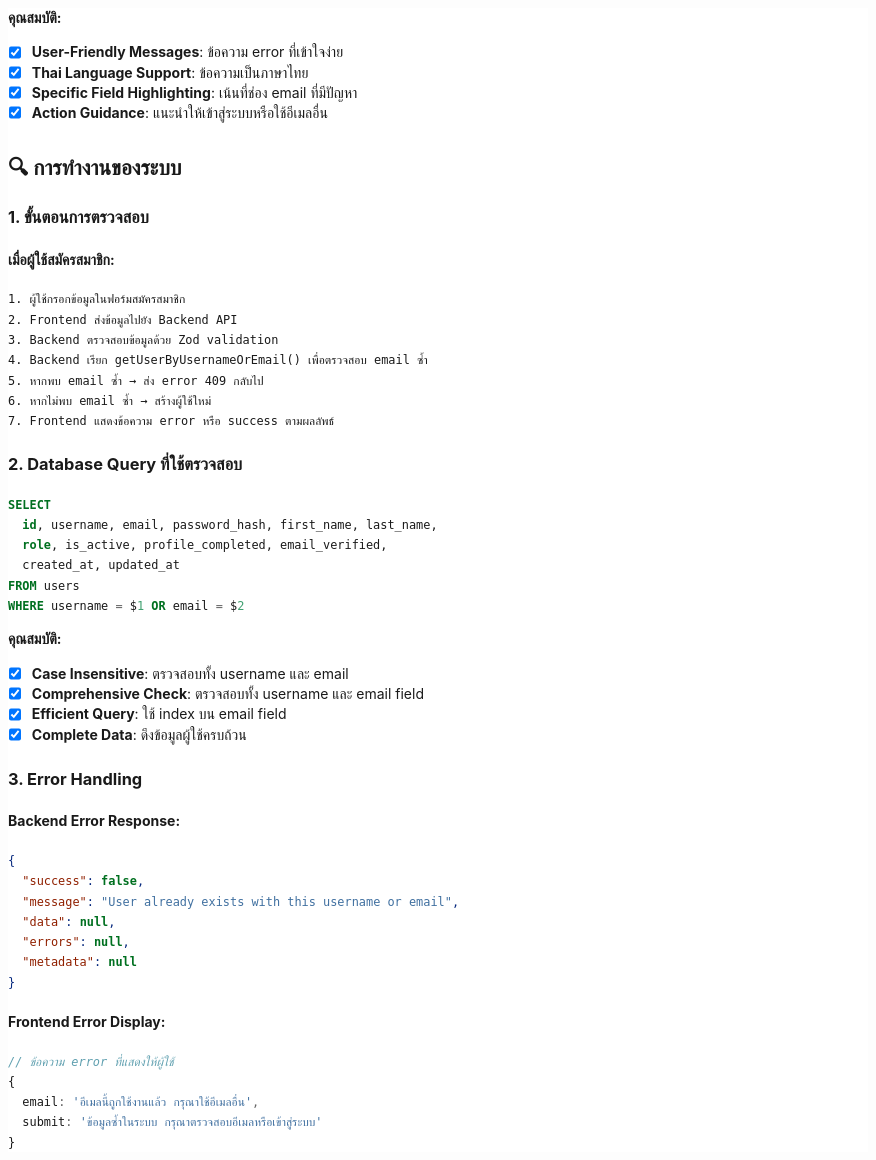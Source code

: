 **คุณสมบัติ:**
- [x] **User-Friendly Messages**: ข้อความ error ที่เข้าใจง่าย
- [x] **Thai Language Support**: ข้อความเป็นภาษาไทย
- [x] **Specific Field Highlighting**: เน้นที่ช่อง email ที่มีปัญหา
- [x] **Action Guidance**: แนะนำให้เข้าสู่ระบบหรือใช้อีเมลอื่น

## 🔍 การทำงานของระบบ

### 1. ขั้นตอนการตรวจสอบ

#### เมื่อผู้ใช้สมัครสมาชิก:
```
1. ผู้ใช้กรอกข้อมูลในฟอร์มสมัครสมาชิก
2. Frontend ส่งข้อมูลไปยัง Backend API
3. Backend ตรวจสอบข้อมูลด้วย Zod validation
4. Backend เรียก getUserByUsernameOrEmail() เพื่อตรวจสอบ email ซ้ำ
5. หากพบ email ซ้ำ → ส่ง error 409 กลับไป
6. หากไม่พบ email ซ้ำ → สร้างผู้ใช้ใหม่
7. Frontend แสดงข้อความ error หรือ success ตามผลลัพธ์
```

### 2. Database Query ที่ใช้ตรวจสอบ
```sql
SELECT 
  id, username, email, password_hash, first_name, last_name, 
  role, is_active, profile_completed, email_verified, 
  created_at, updated_at
FROM users
WHERE username = $1 OR email = $2
```

**คุณสมบัติ:**
- [x] **Case Insensitive**: ตรวจสอบทั้ง username และ email
- [x] **Comprehensive Check**: ตรวจสอบทั้ง username และ email field
- [x] **Efficient Query**: ใช้ index บน email field
- [x] **Complete Data**: ดึงข้อมูลผู้ใช้ครบถ้วน

### 3. Error Handling

#### Backend Error Response:
```json
{
  "success": false,
  "message": "User already exists with this username or email",
  "data": null,
  "errors": null,
  "metadata": null
}
```

#### Frontend Error Display:
```typescript
// ข้อความ error ที่แสดงให้ผู้ใช้
{
  email: 'อีเมลนี้ถูกใช้งานแล้ว กรุณาใช้อีเมลอื่น',
  submit: 'ข้อมูลซ้ำในระบบ กรุณาตรวจสอบอีเมลหรือเข้าสู่ระบบ'
}
```
